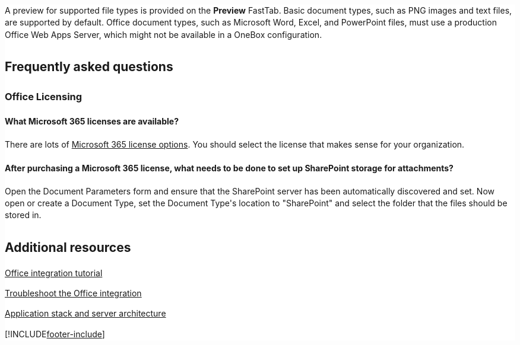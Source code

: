 A preview for supported file types is provided on the **Preview** FastTab. Basic document types, such as PNG images and text files, are supported by default. Office document types, such as Microsoft Word, Excel, and PowerPoint files, must use a production Office Web Apps Server, which might not be available in a OneBox configuration.

## Frequently asked questions

### Office Licensing

#### What Microsoft 365 licenses are available?

There are lots of [Microsoft 365 license options](https://products.office.com/business/compare-office-365-for-business-plans). You should select the license that makes sense for your organization.

#### After purchasing a Microsoft 365 license, what needs to be done to set up SharePoint storage for attachments?

Open the Document Parameters form and ensure that the SharePoint server has been automatically discovered and set. Now open or create a Document Type, set the Document Type's location to "SharePoint" and select the folder that the files should be stored in.

## Additional resources

[Office integration tutorial](office-integration-tutorial.md)

[Troubleshoot the Office integration](office-integration-troubleshooting.md)

[Application stack and server architecture](../dev-tools/application-stack-server-architecture.md)


[!INCLUDE[footer-include](../../../includes/footer-banner.md)]